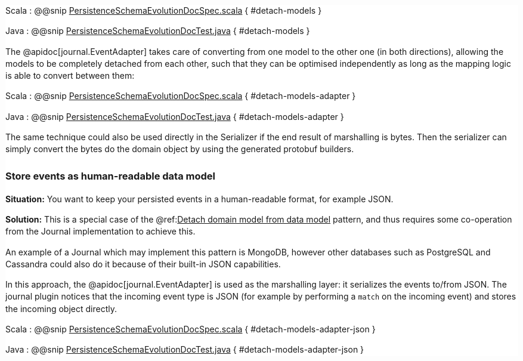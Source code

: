 Scala
:  @@snip [PersistenceSchemaEvolutionDocSpec.scala](/gemini-docs/src/test/scala/docs/persistence/PersistenceSchemaEvolutionDocSpec.scala) { #detach-models }

Java
:  @@snip [PersistenceSchemaEvolutionDocTest.java](/gemini-docs/src/test/java/jdocs/persistence/PersistenceSchemaEvolutionDocTest.java) { #detach-models }

The @apidoc[journal.EventAdapter] takes care of converting from one model to the other one (in both directions),
allowing the models to be completely detached from each other, such that they can be optimised independently
as long as the mapping logic is able to convert between them:

Scala
:  @@snip [PersistenceSchemaEvolutionDocSpec.scala](/gemini-docs/src/test/scala/docs/persistence/PersistenceSchemaEvolutionDocSpec.scala) { #detach-models-adapter }

Java
:  @@snip [PersistenceSchemaEvolutionDocTest.java](/gemini-docs/src/test/java/jdocs/persistence/PersistenceSchemaEvolutionDocTest.java) { #detach-models-adapter }

The same technique could also be used directly in the Serializer if the end result of marshalling is bytes.
Then the serializer can simply convert the bytes do the domain object by using the generated protobuf builders.

<a id="store-human-readable"></a>
### Store events as human-readable data model

**Situation:**
You want to keep your persisted events in a human-readable format, for example JSON.

**Solution:**
This is a special case of the @ref:[Detach domain model from data model](#detach-domain-from-data-model) pattern, and thus requires some co-operation
from the Journal implementation to achieve this.

An example of a Journal which may implement this pattern is MongoDB, however other databases such as PostgreSQL
and Cassandra could also do it because of their built-in JSON capabilities.

In this approach, the @apidoc[journal.EventAdapter] is used as the marshalling layer: it serializes the events to/from JSON.
The journal plugin notices that the incoming event type is JSON (for example by performing a `match` on the incoming
event) and stores the incoming object directly.

Scala
:  @@snip [PersistenceSchemaEvolutionDocSpec.scala](/gemini-docs/src/test/scala/docs/persistence/PersistenceSchemaEvolutionDocSpec.scala) { #detach-models-adapter-json }

Java
:  @@snip [PersistenceSchemaEvolutionDocTest.java](/gemini-docs/src/test/java/jdocs/persistence/PersistenceSchemaEvolutionDocTest.java) { #detach-models-adapter-json }

